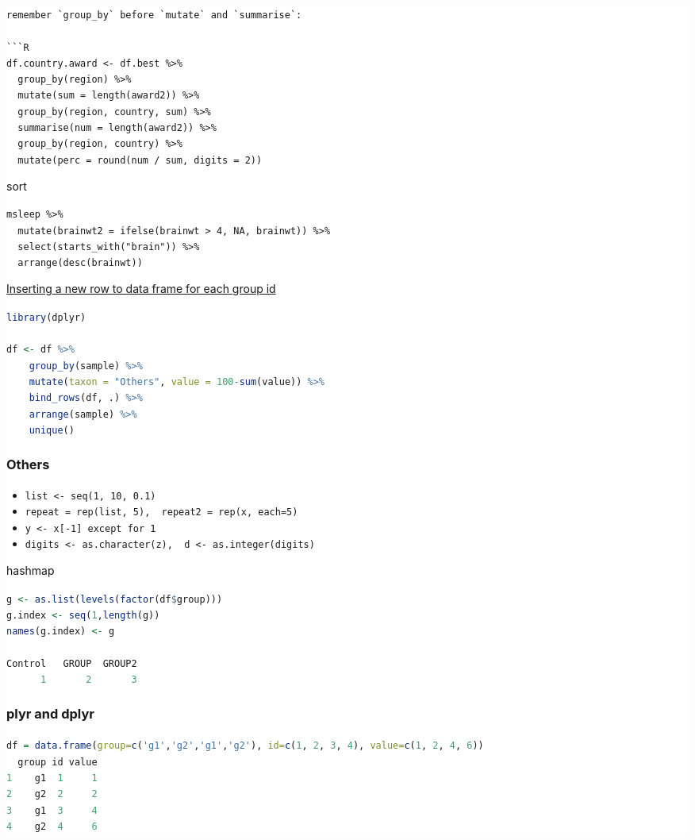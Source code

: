 ```
remember `group_by` before `mutate` and `summarise`:

```R
df.country.award <- df.best %>%
  group_by(region) %>%
  mutate(sum = length(award2)) %>%
  group_by(region, country, sum) %>%
  summarise(num = length(award2)) %>%
  group_by(region, country) %>%
  mutate(perc = round(num / sum, digits = 2))
```

sort

```
msleep %>%
  mutate(brainwt2 = ifelse(brainwt > 4, NA, brainwt)) %>%
  select(starts_with("brain")) %>%
  arrange(desc(brainwt))
```

[Inserting a new row to data frame for each group id](https://stackoverflow.com/questions/41350950/inserting-a-new-row-to-data-frame-for-each-group-id)

```R
library(dplyr)

df <- df %>%
    group_by(sample) %>%
    mutate(taxon = "Others", value = 100-sum(value)) %>%
    bind_rows(df, .) %>%
    arrange(sample) %>%
    unique()
```

### Others

- `list <- seq(1, 10, 0.1)`
- `repeat = rep(list, 5),  repeat2 = rep(x, each=5)`
- `y <- x[-1] except for 1`
- `digits <- as.character(z),  d <- as.integer(digits)`

hashmap

```R
g <- as.list(levels(factor(df$group)))
g.index <- seq(1,length(g))
names(g.index) <- g

Control   GROUP  GROUP2 
      1       2       3 

```

### plyr and dplyr
```R
df = data.frame(group=c('g1','g2','g1','g2'), id=c(1, 2, 3, 4), value=c(1, 2, 4, 6))
  group id value
1    g1  1     1
2    g2  2     2
3    g1  3     4
4    g2  4     6
```
